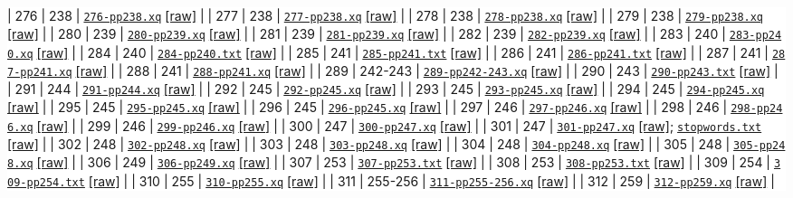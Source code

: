 | 276 | 238 | [`276-pp238.xq`](276-pp238/) [\[raw\]](276-pp238/276-pp238.xq) |
| 277 | 238 | [`277-pp238.xq`](277-pp238/) [\[raw\]](277-pp238/277-pp238.xq) |
| 278 | 238 | [`278-pp238.xq`](278-pp238/) [\[raw\]](278-pp238/278-pp238.xq) |
| 279 | 238 | [`279-pp238.xq`](279-pp238/) [\[raw\]](279-pp238/279-pp238.xq) |
| 280 | 239 | [`280-pp239.xq`](280-pp239/) [\[raw\]](280-pp239/280-pp239.xq) |
| 281 | 239 | [`281-pp239.xq`](281-pp239/) [\[raw\]](281-pp239/281-pp239.xq) |
| 282 | 239 | [`282-pp239.xq`](282-pp239/) [\[raw\]](282-pp239/282-pp239.xq) |
| 283 | 240 | [`283-pp240.xq`](283-pp240/) [\[raw\]](283-pp240/283-pp240.xq) |
| 284 | 240 | [`284-pp240.txt`](284-pp240/) [\[raw\]](284-pp240/284-pp240.txt) |
| 285 | 241 | [`285-pp241.txt`](285-pp241/) [\[raw\]](285-pp241/285-pp241.txt) |
| 286 | 241 | [`286-pp241.txt`](286-pp241/) [\[raw\]](286-pp241/286-pp241.txt) |
| 287 | 241 | [`287-pp241.xq`](287-pp241/) [\[raw\]](287-pp241/287-pp241.xq) |
| 288 | 241 | [`288-pp241.xq`](288-pp241/) [\[raw\]](288-pp241/288-pp241.xq) |
| 289 | 242-243 | [`289-pp242-243.xq`](289-pp242-243/) [\[raw\]](289-pp242-243/289-pp242-243.xq) |
| 290 | 243 | [`290-pp243.txt`](290-pp243/) [\[raw\]](290-pp243/290-pp243.txt) |
| 291 | 244 | [`291-pp244.xq`](291-pp244/) [\[raw\]](291-pp244/291-pp244.xq) |
| 292 | 245 | [`292-pp245.xq`](292-pp245/) [\[raw\]](292-pp245/292-pp245.xq) |
| 293 | 245 | [`293-pp245.xq`](293-pp245/) [\[raw\]](293-pp245/293-pp245.xq) |
| 294 | 245 | [`294-pp245.xq`](294-pp245/) [\[raw\]](294-pp245/294-pp245.xq) |
| 295 | 245 | [`295-pp245.xq`](295-pp245/) [\[raw\]](295-pp245/295-pp245.xq) |
| 296 | 245 | [`296-pp245.xq`](296-pp245/) [\[raw\]](296-pp245/296-pp245.xq) |
| 297 | 246 | [`297-pp246.xq`](297-pp246/) [\[raw\]](297-pp246/297-pp246.xq) |
| 298 | 246 | [`298-pp246.xq`](298-pp246/) [\[raw\]](298-pp246/298-pp246.xq) |
| 299 | 246 | [`299-pp246.xq`](299-pp246/) [\[raw\]](299-pp246/299-pp246.xq) |
| 300 | 247 | [`300-pp247.xq`](300-pp247/) [\[raw\]](300-pp247/300-pp247.xq) |
| 301 | 247 | [`301-pp247.xq`](301-pp247/) [\[raw\]](301-pp247/301-pp247.xq); [`stopwords.txt`](301-pp247/stopwords-txt/) [\[raw\]](301-pp247/stopwords-txt/stopwords.txt) |
| 302 | 248 | [`302-pp248.xq`](302-pp248/) [\[raw\]](302-pp248/302-pp248.xq) |
| 303 | 248 | [`303-pp248.xq`](303-pp248/) [\[raw\]](303-pp248/303-pp248.xq) |
| 304 | 248 | [`304-pp248.xq`](304-pp248/) [\[raw\]](304-pp248/304-pp248.xq) |
| 305 | 248 | [`305-pp248.xq`](305-pp248/) [\[raw\]](305-pp248/305-pp248.xq) |
| 306 | 249 | [`306-pp249.xq`](306-pp249/) [\[raw\]](306-pp249/306-pp249.xq) |
| 307 | 253 | [`307-pp253.txt`](307-pp253/) [\[raw\]](307-pp253/307-pp253.txt) |
| 308 | 253 | [`308-pp253.txt`](308-pp253/) [\[raw\]](308-pp253/308-pp253.txt) |
| 309 | 254 | [`309-pp254.txt`](309-pp254/) [\[raw\]](309-pp254/309-pp254.txt) |
| 310 | 255 | [`310-pp255.xq`](310-pp255/) [\[raw\]](310-pp255/310-pp255.xq) |
| 311 | 255-256 | [`311-pp255-256.xq`](311-pp255-256/) [\[raw\]](311-pp255-256/311-pp255-256.xq) |
| 312 | 259 | [`312-pp259.xq`](312-pp259/) [\[raw\]](312-pp259/312-pp259.xq) |